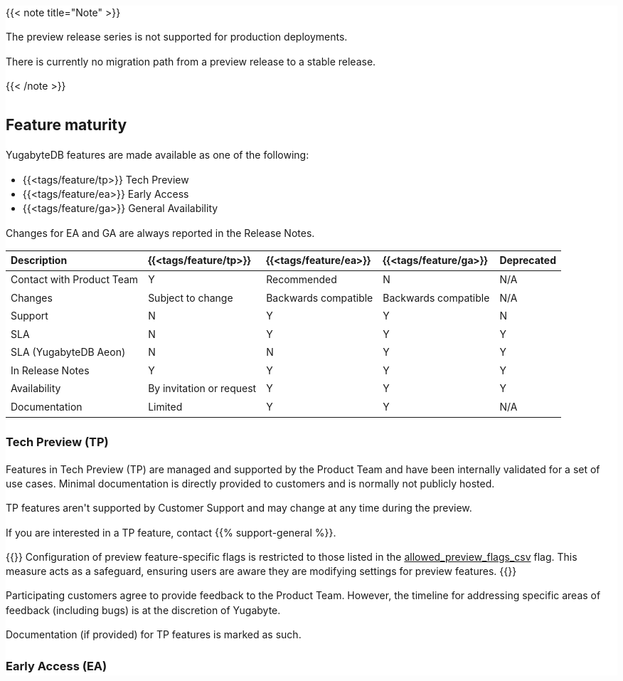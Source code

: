 {{< note title="Note" >}}

The preview release series is not supported for production deployments.

There is currently no migration path from a preview release to a stable release.

{{< /note >}}

## Feature maturity

YugabyteDB features are made available as one of the following:

- {{<tags/feature/tp>}} Tech Preview
- {{<tags/feature/ea>}} Early Access
- {{<tags/feature/ga>}} General Availability

Changes for EA and GA are always reported in the Release Notes.

| Description | {{<tags/feature/tp>}} | {{<tags/feature/ea>}} | {{<tags/feature/ga>}} | Deprecated |
| :--- | :--- | :--- | :--- | :--- |
| Contact with Product Team | Y | Recommended | N | N/A |
| Changes | Subject to change | Backwards compatible | Backwards compatible | N/A |
| Support | N | Y | Y | N |
| SLA | N | Y | Y | Y |
| SLA (YugabyteDB Aeon) | N | N | Y | Y |
| In Release Notes | Y | Y | Y | Y |
| Availability | By invitation or request | Y | Y | Y |
| Documentation | Limited | Y | Y | N/A |

### Tech Preview (TP)

Features in Tech Preview (TP) are managed and supported by the Product Team and have been internally validated for a set of use cases. Minimal documentation is directly provided to customers and is normally not publicly hosted.

TP features aren't supported by Customer Support and may change at any time during the preview.

If you are interested in a TP feature, contact {{% support-general %}}.

{{<tip title="Enabling preview features">}}
Configuration of preview feature-specific flags is restricted to those listed in the [allowed_preview_flags_csv](../../reference/configuration/yb-master/#allowed-preview-flags-csv) flag. This measure acts as a safeguard, ensuring users are aware they are modifying settings for preview features.
{{</tip>}}

Participating customers agree to provide feedback to the Product Team. However, the timeline for addressing specific areas of feedback (including bugs) is at the discretion of Yugabyte.

Documentation (if provided) for TP features is marked as such.

### Early Access (EA)
